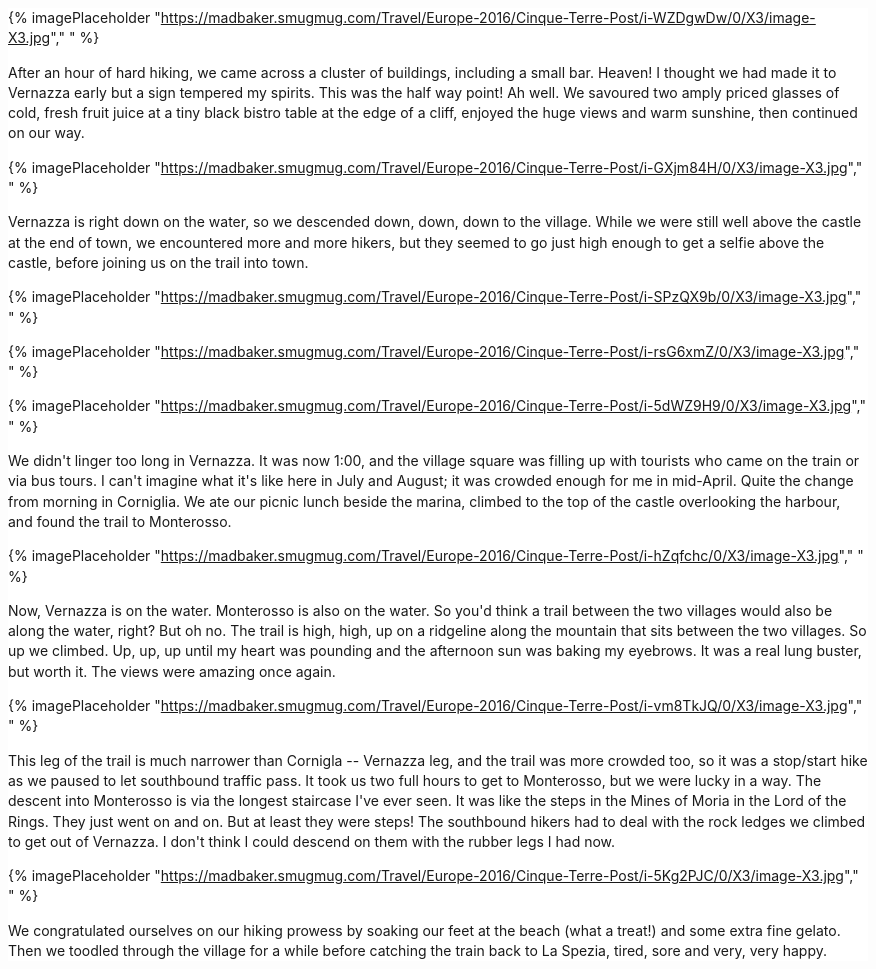 {% imagePlaceholder "https://madbaker.smugmug.com/Travel/Europe-2016/Cinque-Terre-Post/i-WZDgwDw/0/X3/image-X3.jpg"," " %}

After an hour of hard hiking, we came across a cluster of buildings, including a small bar. Heaven! I thought we had made it to Vernazza early but a sign tempered my spirits. This was the half way point! Ah well. We savoured two amply priced glasses of cold, fresh fruit juice at a tiny black bistro table at the edge of a cliff, enjoyed the huge views and warm sunshine, then continued on our way.

{% imagePlaceholder "https://madbaker.smugmug.com/Travel/Europe-2016/Cinque-Terre-Post/i-GXjm84H/0/X3/image-X3.jpg"," " %}

Vernazza is right down on the water, so we descended down, down, down to the village. While we were still well above the castle at the end of town, we encountered more and more hikers, but they seemed to go just high enough to get a selfie above the castle, before joining us on the trail into town.

{% imagePlaceholder "https://madbaker.smugmug.com/Travel/Europe-2016/Cinque-Terre-Post/i-SPzQX9b/0/X3/image-X3.jpg"," " %}

{% imagePlaceholder "https://madbaker.smugmug.com/Travel/Europe-2016/Cinque-Terre-Post/i-rsG6xmZ/0/X3/image-X3.jpg"," " %}

{% imagePlaceholder "https://madbaker.smugmug.com/Travel/Europe-2016/Cinque-Terre-Post/i-5dWZ9H9/0/X3/image-X3.jpg"," " %}

We didn't linger too long in Vernazza. It was now 1:00, and the village square was filling up with tourists who came on the train or via bus tours. I can't imagine what it's like here in July and August; it was crowded enough for me in mid-April. Quite the change from morning in Corniglia. We ate our picnic lunch beside the marina, climbed to the top of the castle overlooking the harbour, and found the trail to Monterosso.

{% imagePlaceholder "https://madbaker.smugmug.com/Travel/Europe-2016/Cinque-Terre-Post/i-hZqfchc/0/X3/image-X3.jpg"," " %}

Now, Vernazza is on the water. Monterosso is also on the water. So you'd think a trail between the two villages would also be along the water, right? But oh no. The trail is high, high, up on a ridgeline along the mountain that sits between the two villages. So up we climbed. Up, up, up until my heart was pounding and the afternoon sun was baking my eyebrows. It was a real lung buster, but worth it. The views were amazing once again.

{% imagePlaceholder "https://madbaker.smugmug.com/Travel/Europe-2016/Cinque-Terre-Post/i-vm8TkJQ/0/X3/image-X3.jpg"," " %}

This leg of the trail is much narrower than Cornigla -- Vernazza leg, and the trail was more crowded too, so it was a stop/start hike as we paused to let southbound traffic pass. It took us two full hours to get to Monterosso, but we were lucky in a way. The descent into Monterosso is via the longest staircase I've ever seen. It was like the steps in the Mines of Moria in the Lord of the Rings. They just went on and on. But at least they were steps! The southbound hikers had to deal with the rock ledges we climbed to get out of Vernazza. I don't think I could descend on them with the rubber legs I had now.

{% imagePlaceholder "https://madbaker.smugmug.com/Travel/Europe-2016/Cinque-Terre-Post/i-5Kg2PJC/0/X3/image-X3.jpg"," " %}

We congratulated ourselves on our hiking prowess by soaking our feet at the beach (what a treat!) and some extra fine gelato. Then we toodled through the village for a while before catching the train back to La Spezia, tired, sore and very, very happy.
